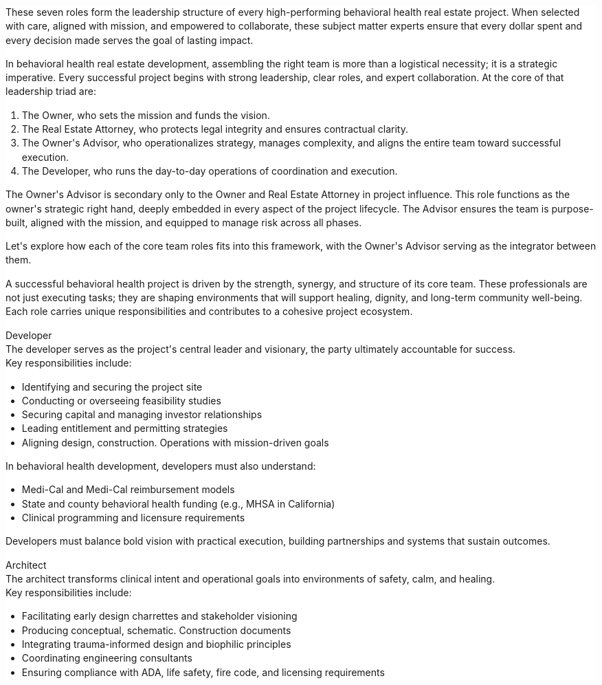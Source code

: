 These seven roles form the leadership structure of every high-performing behavioral health real estate project. When selected with care, aligned with mission, and empowered to collaborate, these subject matter experts ensure that every dollar spent and every decision made serves the goal of lasting impact.

In behavioral health real estate development, assembling the right team is more than a logistical necessity; it is a strategic imperative. Every successful project begins with strong leadership, clear roles, and expert collaboration. At the core of that leadership triad are:

1. The Owner, who sets the mission and funds the vision.  
2. The Real Estate Attorney, who protects legal integrity and ensures contractual clarity.  
3. The Owner's Advisor, who operationalizes strategy, manages complexity, and aligns the entire team toward successful execution.  
4. The Developer, who runs the day-to-day operations of coordination and execution.

The Owner's Advisor is secondary only to the Owner and Real Estate Attorney in project influence. This role functions as the owner's strategic right hand, deeply embedded in every aspect of the project lifecycle. The Advisor ensures the team is purpose-built, aligned with the mission, and equipped to manage risk across all phases.

Let's explore how each of the core team roles fits into this framework, with the Owner's Advisor serving as the integrator between them.

A successful behavioral health project is driven by the strength, synergy, and structure of its core team. These professionals are not just executing tasks; they are shaping environments that will support healing, dignity, and long-term community well-being. Each role carries unique responsibilities and contributes to a cohesive project ecosystem.

Developer  
The developer serves as the project's central leader and visionary, the party ultimately accountable for success.  
Key responsibilities include:

* Identifying and securing the project site  
* Conducting or overseeing feasibility studies  
* Securing capital and managing investor relationships  
* Leading entitlement and permitting strategies  
* Aligning design, construction. Operations with mission-driven goals

In behavioral health development, developers must also understand:

* Medi-Cal and Medi-Cal reimbursement models  
* State and county behavioral health funding (e.g., MHSA in California)  
* Clinical programming and licensure requirements

Developers must balance bold vision with practical execution, building partnerships and systems that sustain outcomes.

Architect  
The architect transforms clinical intent and operational goals into environments of safety, calm, and healing.  
Key responsibilities include:

* Facilitating early design charrettes and stakeholder visioning  
* Producing conceptual, schematic. Construction documents  
* Integrating trauma-informed design and biophilic principles  
* Coordinating engineering consultants  
* Ensuring compliance with ADA, life safety, fire code, and licensing requirements
